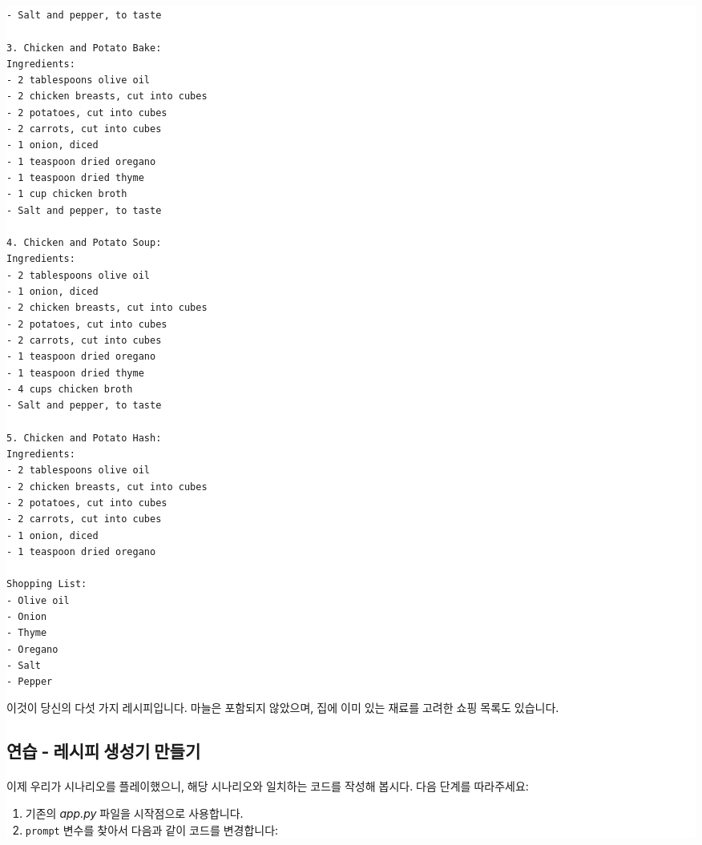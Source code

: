 ```output
- Salt and pepper, to taste

3. Chicken and Potato Bake:
Ingredients:
- 2 tablespoons olive oil
- 2 chicken breasts, cut into cubes
- 2 potatoes, cut into cubes
- 2 carrots, cut into cubes
- 1 onion, diced
- 1 teaspoon dried oregano
- 1 teaspoon dried thyme
- 1 cup chicken broth
- Salt and pepper, to taste

4. Chicken and Potato Soup:
Ingredients:
- 2 tablespoons olive oil
- 1 onion, diced
- 2 chicken breasts, cut into cubes
- 2 potatoes, cut into cubes
- 2 carrots, cut into cubes
- 1 teaspoon dried oregano
- 1 teaspoon dried thyme
- 4 cups chicken broth
- Salt and pepper, to taste

5. Chicken and Potato Hash:
Ingredients:
- 2 tablespoons olive oil
- 2 chicken breasts, cut into cubes
- 2 potatoes, cut into cubes
- 2 carrots, cut into cubes
- 1 onion, diced
- 1 teaspoon dried oregano

Shopping List:
- Olive oil
- Onion
- Thyme
- Oregano
- Salt
- Pepper
```

이것이 당신의 다섯 가지 레시피입니다. 마늘은 포함되지 않았으며, 집에 이미 있는 재료를 고려한 쇼핑 목록도 있습니다.

## 연습 - 레시피 생성기 만들기

이제 우리가 시나리오를 플레이했으니, 해당 시나리오와 일치하는 코드를 작성해 봅시다. 다음 단계를 따라주세요:

1. 기존의 _app.py_ 파일을 시작점으로 사용합니다.
2. `prompt` 변수를 찾아서 다음과 같이 코드를 변경합니다:
